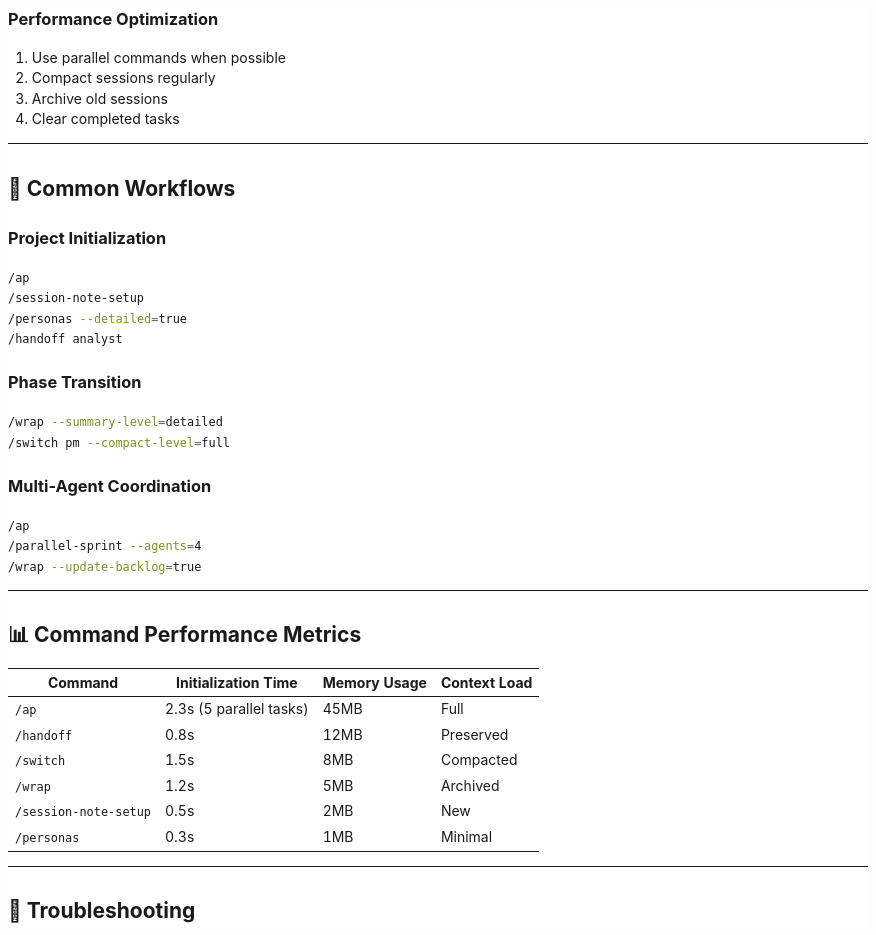 ### Performance Optimization
1. Use parallel commands when possible
2. Compact sessions regularly
3. Archive old sessions
4. Clear completed tasks

---

## 🎯 Common Workflows

### Project Initialization
```bash
/ap
/session-note-setup
/personas --detailed=true
/handoff analyst
```

### Phase Transition
```bash
/wrap --summary-level=detailed
/switch pm --compact-level=full
```

### Multi-Agent Coordination
```bash
/ap
/parallel-sprint --agents=4
/wrap --update-backlog=true
```

---

## 📊 Command Performance Metrics

| Command | Initialization Time | Memory Usage | Context Load |
|---------|-------------------|--------------|--------------|
| `/ap` | 2.3s (5 parallel tasks) | 45MB | Full |
| `/handoff` | 0.8s | 12MB | Preserved |
| `/switch` | 1.5s | 8MB | Compacted |
| `/wrap` | 1.2s | 5MB | Archived |
| `/session-note-setup` | 0.5s | 2MB | New |
| `/personas` | 0.3s | 1MB | Minimal |

---

## 🚨 Troubleshooting
